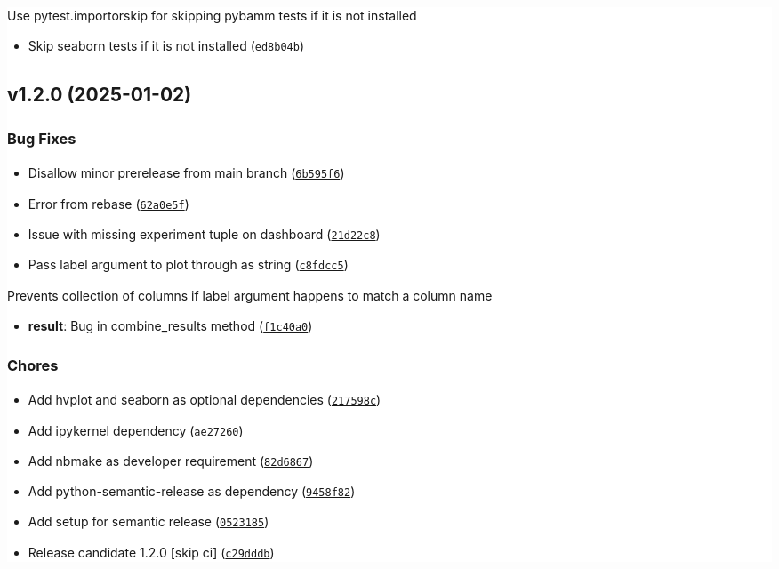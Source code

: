 Use pytest.importorskip for skipping pybamm tests if it is not installed

- Skip seaborn tests if it is not installed
  ([`ed8b04b`](https://github.com/ImperialCollegeLondon/PyProBE/commit/ed8b04b72729bd7c5272f4863748176ac44bed72))


## v1.2.0 (2025-01-02)

### Bug Fixes

- Disallow minor prerelease from main branch
  ([`6b595f6`](https://github.com/ImperialCollegeLondon/PyProBE/commit/6b595f6a97d725ca1fcf381e97af03fb16749fb3))

- Error from rebase
  ([`62a0e5f`](https://github.com/ImperialCollegeLondon/PyProBE/commit/62a0e5fe06f49576223c0b088d51d372c47ea21b))

- Issue with missing experiment tuple on dashboard
  ([`21d22c8`](https://github.com/ImperialCollegeLondon/PyProBE/commit/21d22c84af595df621501cba177a590bf33414ee))

- Pass label argument to plot through as string
  ([`c8fdcc5`](https://github.com/ImperialCollegeLondon/PyProBE/commit/c8fdcc5d1d0dea6f3b3321a7952b5ee518d6683e))

Prevents collection of columns if label argument happens to match a column name

- **result**: Bug in combine_results method
  ([`f1c40a0`](https://github.com/ImperialCollegeLondon/PyProBE/commit/f1c40a0780245c34b1abadf6f9c993309d85271a))

### Chores

- Add hvplot and seaborn as optional dependencies
  ([`217598c`](https://github.com/ImperialCollegeLondon/PyProBE/commit/217598c7a809948adaf8beab4ea321479afaea4a))

- Add ipykernel dependency
  ([`ae27260`](https://github.com/ImperialCollegeLondon/PyProBE/commit/ae272601db1bcfd5f6209f5a3ac384eeff48a364))

- Add nbmake as developer requirement
  ([`82d6867`](https://github.com/ImperialCollegeLondon/PyProBE/commit/82d68678bdeb1077e035b897077a1ff6cccd23f6))

- Add python-semantic-release as dependency
  ([`9458f82`](https://github.com/ImperialCollegeLondon/PyProBE/commit/9458f82274ddb03481fa8325fc84a753163b3574))

- Add setup for semantic release
  ([`0523185`](https://github.com/ImperialCollegeLondon/PyProBE/commit/0523185db1bdcaf3d6027d2de8e1b1c990e8b9a7))

- Release candidate 1.2.0 [skip ci]
  ([`c29dddb`](https://github.com/ImperialCollegeLondon/PyProBE/commit/c29dddb5a621ec2f2a6166fbfbde0ddb39a1aec7))
